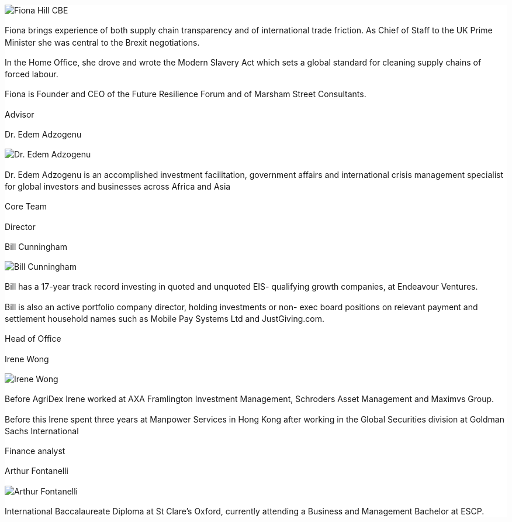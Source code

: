 ![Fiona Hill CBE](/team/fiona-hill.png)

Fiona brings experience of both supply chain transparency and of international
trade friction. As Chief of Staff to the UK Prime Minister she was central to
the Brexit negotiations.

In the Home Office, she drove and wrote the Modern Slavery Act which sets a
global standard for cleaning supply chains of forced labour.

Fiona is Founder and CEO of the Future Resilience Forum and of Marsham Street
Consultants.

Advisor

Dr. Edem Adzogenu

![Dr. Edem Adzogenu](/team/edem-adzogenu.png)

Dr. Edem Adzogenu is an accomplished investment facilitation, government
affairs and international crisis management specialist for global investors
and businesses across Africa and Asia

Core Team

Director

Bill Cunningham

![Bill Cunningham](/team/bill-cunningham.png)

Bill has a 17-year track record investing in quoted and unquoted EIS-
qualifying growth companies, at Endeavour Ventures.

Bill is also an active portfolio company director, holding investments or non-
exec board positions on relevant payment and settlement household names such
as Mobile Pay Systems Ltd and JustGiving.com.

Head of Office

Irene Wong

![Irene Wong](/team/irene-wong.png)

Before AgriDex Irene worked at AXA Framlington Investment Management,
Schroders Asset Management and Maximvs Group.

Before this Irene spent three years at Manpower Services in Hong Kong after
working in the Global Securities division at Goldman Sachs International

Finance analyst

Arthur Fontanelli

![Arthur Fontanelli](/team/arthur-fontanelli.png)

International Baccalaureate Diploma at St Clare’s Oxford, currently attending
a Business and Management Bachelor at ESCP.
